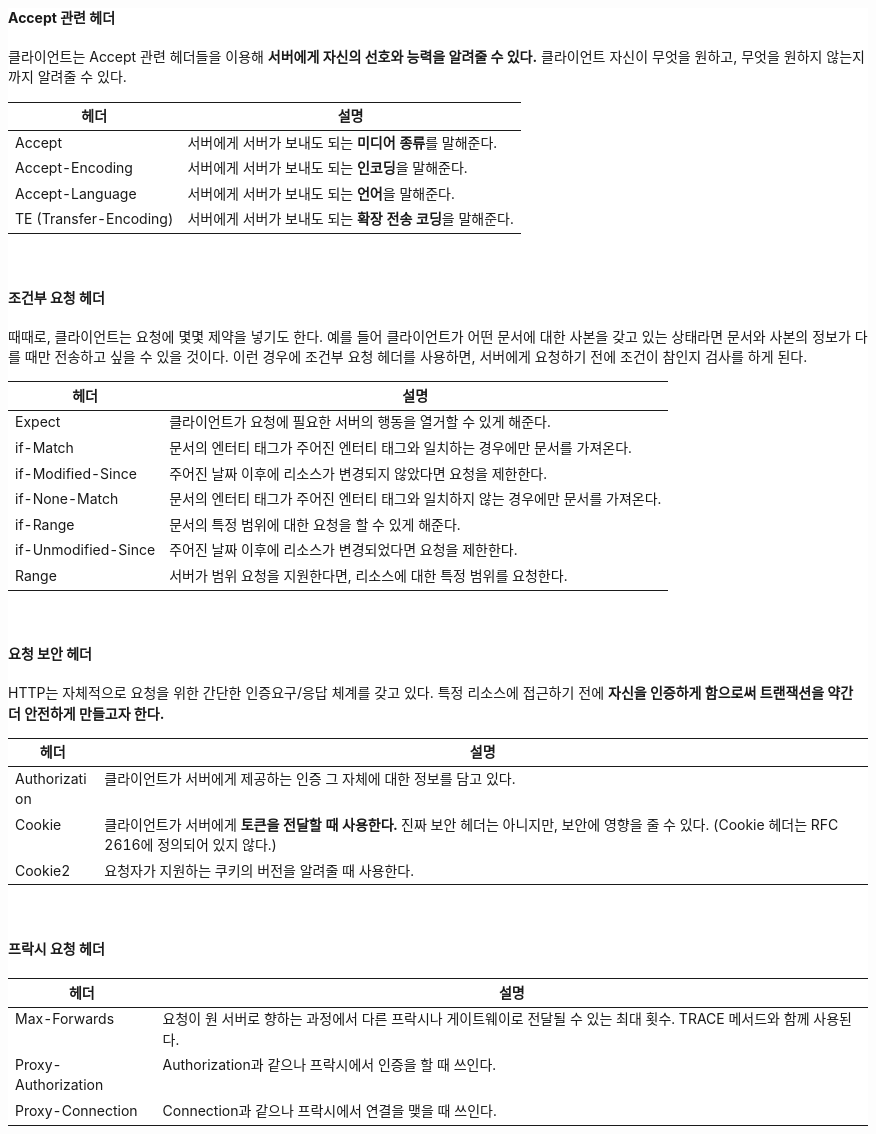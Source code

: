 #### Accept 관련 헤더

클라이언트는 Accept 관련 헤더들을 이용해 **서버에게 자신의 선호와 능력을 알려줄 수 있다.** 클라이언트 자신이 무엇을 원하고, 무엇을 원하지 않는지까지 알려줄 수 있다. 

|헤더|설명|
|---|---|
|Accept|서버에게 서버가 보내도 되는 **미디어 종류**를 말해준다.|
|Accept-Encoding|서버에게 서버가 보내도 되는 **인코딩**을 말해준다.|
|Accept-Language|서버에게 서버가 보내도 되는 **언어**을 말해준다.|
|TE (Transfer-Encoding)|서버에게 서버가 보내도 되는 **확장 전송 코딩**을 말해준다.|

<br />

#### 조건부 요청 헤더

때때로, 클라이언트는 요청에 몇몇 제약을 넣기도 한다. 예를 들어 클라이언트가 어떤 문서에 대한 사본을 갖고 있는 상태라면 문서와 사본의 정보가 다를 때만 전송하고 싶을 수 있을 것이다. 이런 경우에 조건부 요청 헤더를 사용하면, 서버에게 요청하기 전에 조건이 참인지 검사를 하게 된다.

|헤더|설명|
|---|---|
|Expect|클라이언트가 요청에 필요한 서버의 행동을 열거할 수 있게 해준다.|
|if-Match|문서의 엔터티 태그가 주어진 엔터티 태그와 일치하는 경우에만 문서를 가져온다.|
|if-Modified-Since|주어진 날짜 이후에 리소스가 변경되지 않았다면 요청을 제한한다.|
|if-None-Match|문서의 엔터티 태그가 주어진 엔터티 태그와 일치하지 않는 경우에만 문서를 가져온다.|
|if-Range|문서의 특정 범위에 대한 요청을 할 수 있게 해준다.|
|if-Unmodified-Since|주어진 날짜 이후에 리소스가 변경되었다면 요청을 제한한다.|
|Range|서버가 범위 요청을 지원한다면, 리소스에 대한 특정 범위를 요청한다.|

<br />

#### 요청 보안 헤더

HTTP는 자체적으로 요청을 위한 간단한 인증요구/응답 체계를 갖고 있다. 특정 리소스에 접근하기 전에 **자신을 인증하게 함으로써 트랜잭션을 약간 더 안전하게 만들고자 한다.**

|헤더|설명|
|---|---|
|Authorization|클라이언트가 서버에게 제공하는 인증 그 자체에 대한 정보를 담고 있다.|
|Cookie|클라이언트가 서버에게 **토큰을 전달할 때 사용한다.** 진짜 보안 헤더는 아니지만, 보안에 영향을 줄 수 있다. (Cookie 헤더는 RFC 2616에 정의되어 있지 않다.)|
|Cookie2|요청자가 지원하는 쿠키의 버전을 알려줄 때 사용한다.|

<br />

#### 프락시 요청 헤더

|헤더|설명|
|---|---|
|Max-Forwards|요청이 원 서버로 향하는 과정에서 다른 프락시나 게이트웨이로 전달될 수 있는 최대 횟수. TRACE 메서드와 함께 사용된다.|
|Proxy-Authorization|Authorization과 같으나 프락시에서 인증을 할 때 쓰인다.|
|Proxy-Connection|Connection과 같으나 프락시에서 연결을 맺을 때 쓰인다.|
